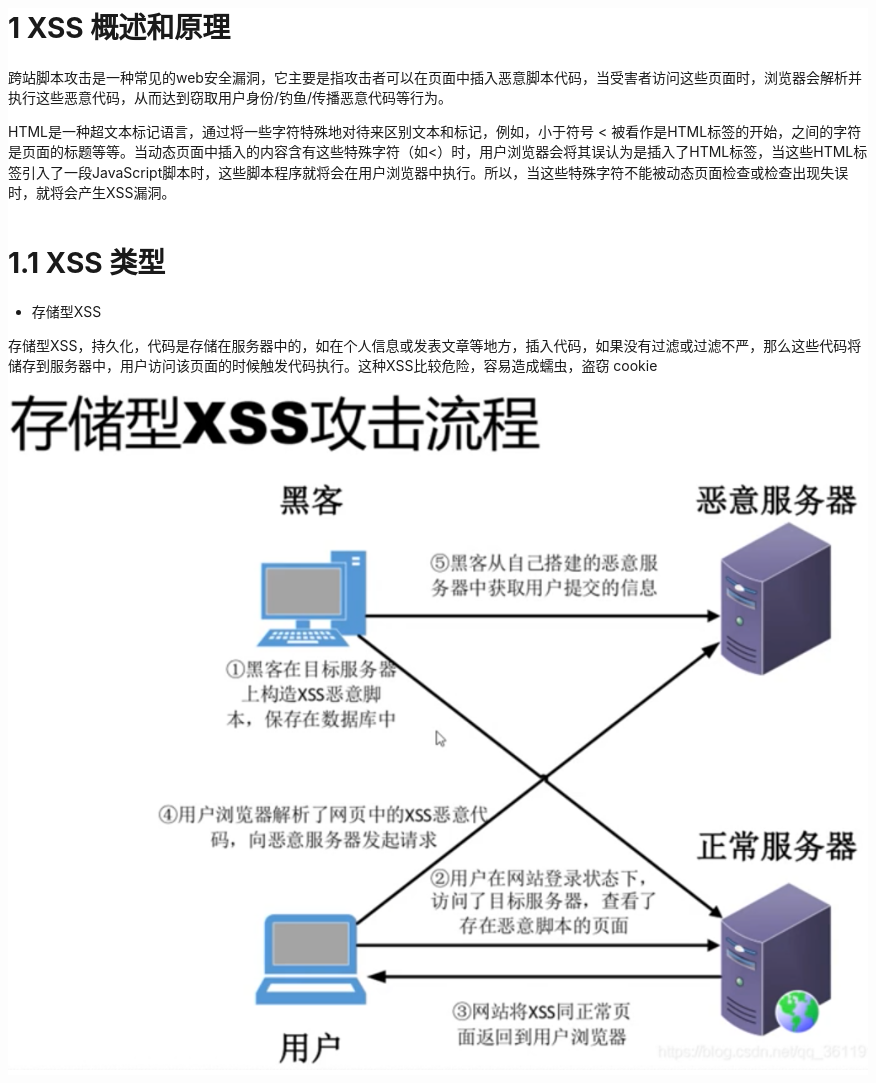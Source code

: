 # 1 XSS 概述和原理

跨站脚本攻击是一种常见的web安全漏洞，它主要是指攻击者可以在页面中插入恶意脚本代码，当受害者访问这些页面时，浏览器会解析并执行这些恶意代码，从而达到窃取用户身份/钓鱼/传播恶意代码等行为。  

HTML是一种超文本标记语言，通过将一些字符特殊地对待来区别文本和标记，例如，小于符号 < 被看作是HTML标签的开始，之间的字符是页面的标题等等。当动态页面中插入的内容含有这些特殊字符（如<）时，用户浏览器会将其误认为是插入了HTML标签，当这些HTML标签引入了一段JavaScript脚本时，这些脚本程序就将会在用户浏览器中执行。所以，当这些特殊字符不能被动态页面检查或检查出现失误时，就将会产生XSS漏洞。

# 1.1 XSS 类型

- 存储型XSS
 
存储型XSS，持久化，代码是存储在服务器中的，如在个人信息或发表文章等地方，插入代码，如果没有过滤或过滤不严，那么这些代码将储存到服务器中，用户访问该页面的时候触发代码执行。这种XSS比较危险，容易造成蠕虫，盗窃 cookie

![存储型xss](/img/article/XSS/存储型xss.png)
